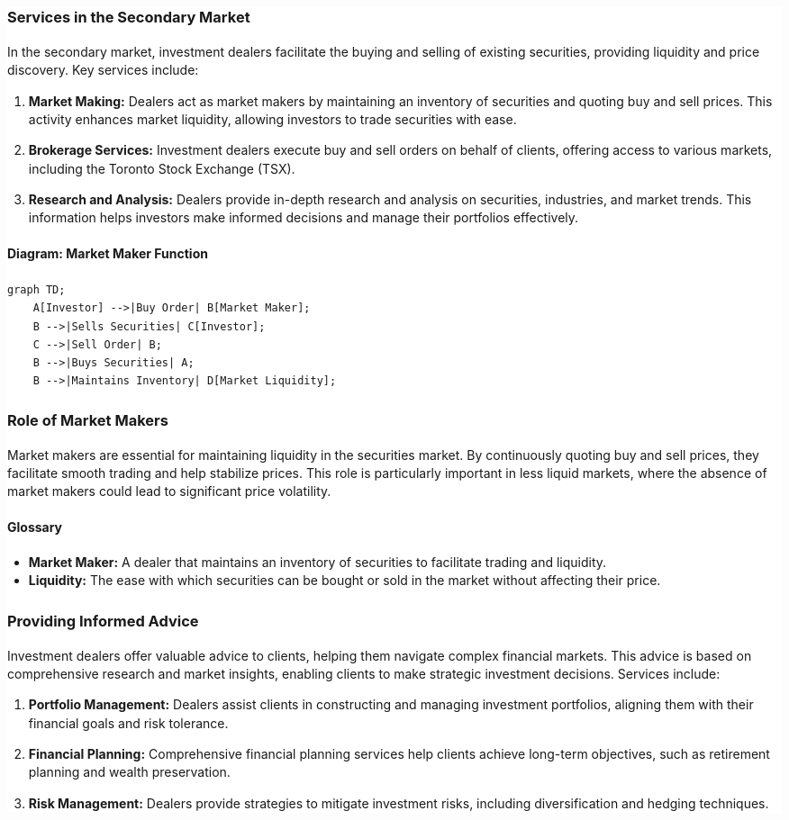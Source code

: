 ### Services in the Secondary Market

In the secondary market, investment dealers facilitate the buying and selling of existing securities, providing liquidity and price discovery. Key services include:

1. **Market Making:** Dealers act as market makers by maintaining an inventory of securities and quoting buy and sell prices. This activity enhances market liquidity, allowing investors to trade securities with ease.

2. **Brokerage Services:** Investment dealers execute buy and sell orders on behalf of clients, offering access to various markets, including the Toronto Stock Exchange (TSX).

3. **Research and Analysis:** Dealers provide in-depth research and analysis on securities, industries, and market trends. This information helps investors make informed decisions and manage their portfolios effectively.

#### Diagram: Market Maker Function

```mermaid
graph TD;
    A[Investor] -->|Buy Order| B[Market Maker];
    B -->|Sells Securities| C[Investor];
    C -->|Sell Order| B;
    B -->|Buys Securities| A;
    B -->|Maintains Inventory| D[Market Liquidity];
```

### Role of Market Makers

Market makers are essential for maintaining liquidity in the securities market. By continuously quoting buy and sell prices, they facilitate smooth trading and help stabilize prices. This role is particularly important in less liquid markets, where the absence of market makers could lead to significant price volatility.

#### Glossary

- **Market Maker:** A dealer that maintains an inventory of securities to facilitate trading and liquidity.
- **Liquidity:** The ease with which securities can be bought or sold in the market without affecting their price.

### Providing Informed Advice

Investment dealers offer valuable advice to clients, helping them navigate complex financial markets. This advice is based on comprehensive research and market insights, enabling clients to make strategic investment decisions. Services include:

1. **Portfolio Management:** Dealers assist clients in constructing and managing investment portfolios, aligning them with their financial goals and risk tolerance.

2. **Financial Planning:** Comprehensive financial planning services help clients achieve long-term objectives, such as retirement planning and wealth preservation.

3. **Risk Management:** Dealers provide strategies to mitigate investment risks, including diversification and hedging techniques.

